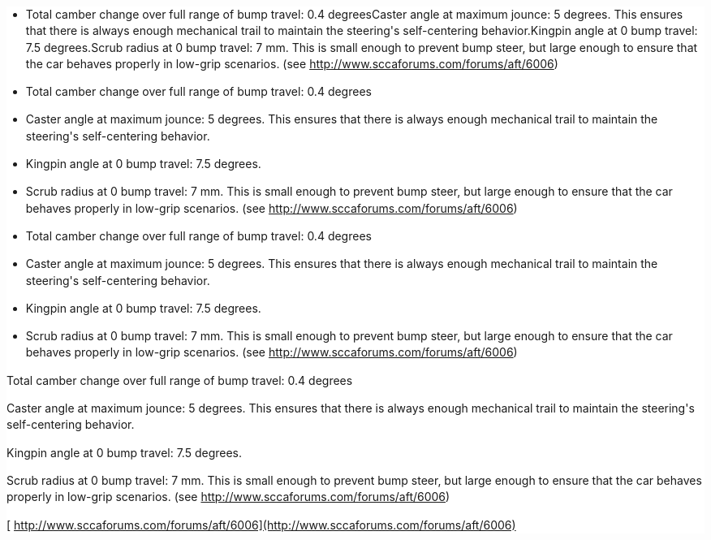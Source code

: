 * Total camber change over full range of bump travel: 0.4 degreesCaster angle at maximum jounce: 5 degrees. This ensures that there is always enough mechanical trail to maintain the steering's self-centering behavior.Kingpin angle at 0 bump travel: 7.5 degrees.Scrub radius at 0 bump travel: 7 mm. This is small enough to prevent bump steer, but large enough to ensure that the car behaves properly in low-grip scenarios. (see http://www.sccaforums.com/forums/aft/6006)
* Total camber change over full range of bump travel: 0.4 degrees
* Caster angle at maximum jounce: 5 degrees. This ensures that there is always enough mechanical trail to maintain the steering's self-centering behavior.
* Kingpin angle at 0 bump travel: 7.5 degrees.
* Scrub radius at 0 bump travel: 7 mm. This is small enough to prevent bump steer, but large enough to ensure that the car behaves properly in low-grip scenarios. (see http://www.sccaforums.com/forums/aft/6006)

* Total camber change over full range of bump travel: 0.4 degrees
* Caster angle at maximum jounce: 5 degrees. This ensures that there is always enough mechanical trail to maintain the steering's self-centering behavior.
* Kingpin angle at 0 bump travel: 7.5 degrees.
* Scrub radius at 0 bump travel: 7 mm. This is small enough to prevent bump steer, but large enough to ensure that the car behaves properly in low-grip scenarios. (see http://www.sccaforums.com/forums/aft/6006)

Total camber change over full range of bump travel: 0.4 degrees

Caster angle at maximum jounce: 5 degrees. This ensures that there is always enough mechanical trail to maintain the steering's self-centering behavior.

Kingpin angle at 0 bump travel: 7.5 degrees.

Scrub radius at 0 bump travel: 7 mm. This is small enough to prevent bump steer, but large enough to ensure that the car behaves properly in low-grip scenarios. (see http://www.sccaforums.com/forums/aft/6006)

[ http://www.sccaforums.com/forums/aft/6006](http://www.sccaforums.com/forums/aft/6006)
